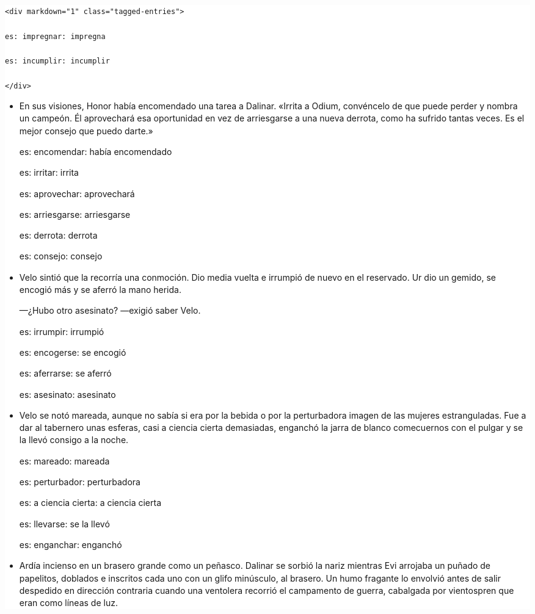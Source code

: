     <div markdown="1" class="tagged-entries">

    es: impregnar: impregna

    es: incumplir: incumplir

    </div>

- En sus visiones, Honor había encomendado una tarea a Dalinar. «Irrita a Odium, convéncelo de que puede perder y nombra un campeón. Él aprovechará esa oportunidad en vez de arriesgarse a una nueva derrota, como ha sufrido tantas veces. Es el mejor consejo que puedo darte.»

    <div markdown="1" class="tagged-entries">

    es: encomendar: había encomendado

    es: irritar: irrita

    es: aprovechar: aprovechará

    es: arriesgarse: arriesgarse

    es: derrota: derrota

    es: consejo: consejo

    </div>

- Velo sintió que la recorría una conmoción. Dio media vuelta e irrumpió de nuevo en el reservado. Ur dio un gemido, se encogió más y se aferró la mano herida. 

    —¿Hubo otro asesinato? —exigió saber Velo.

    <div markdown="1" class="tagged-entries">

    es: irrumpir: irrumpió

    es: encogerse: se encogió

    es: aferrarse: se aferró

    es: asesinato: asesinato

    </div>

- Velo se notó mareada, aunque no sabía si era por la bebida o por la perturbadora imagen de las mujeres estranguladas. Fue a dar al tabernero unas esferas, casi a ciencia cierta demasiadas, enganchó la jarra de blanco comecuernos con el pulgar y se la llevó consigo a la noche.

    <div markdown="1" class="tagged-entries">

    es: mareado: mareada

    es: perturbador: perturbadora

    es: a ciencia cierta: a ciencia cierta

    es: llevarse: se la llevó

    es: enganchar: enganchó

    </div>

- Ardía incienso en un brasero grande como un peñasco. Dalinar se sorbió la nariz mientras Evi arrojaba un puñado de papelitos, doblados e inscritos cada uno con un glifo minúsculo, al brasero. Un humo fragante lo envolvió antes de salir despedido en dirección contraria cuando una ventolera recorrió el campamento de guerra, cabalgada por vientospren que eran como líneas de luz.
